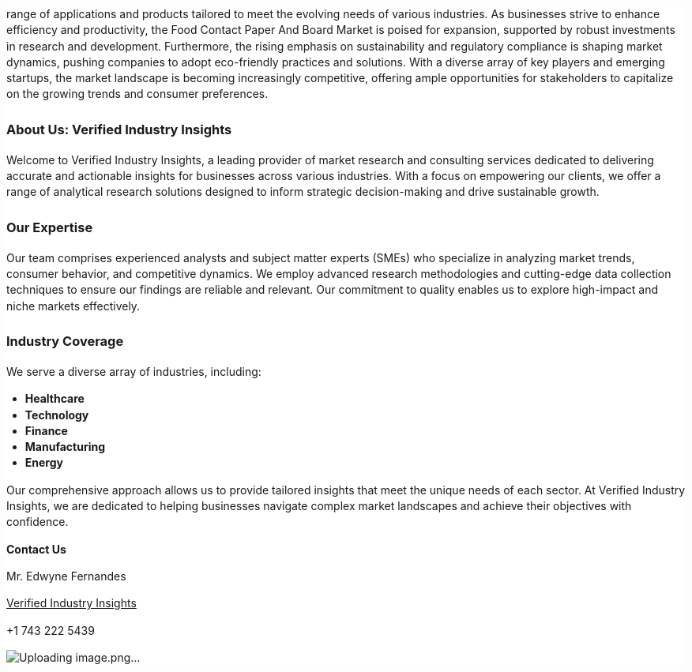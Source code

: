 range of applications and products tailored to meet the evolving needs of various industries. As businesses strive to enhance efficiency and productivity, the Food Contact Paper And Board Market is poised for expansion, supported by robust investments in research and development. Furthermore, the rising emphasis on sustainability and regulatory compliance is shaping market dynamics, pushing companies to adopt eco-friendly practices and solutions. With a diverse array of key players and emerging startups, the market landscape is becoming increasingly competitive, offering ample opportunities for stakeholders to capitalize on the growing trends and consumer preferences.</p><h3>About Us: Verified Industry Insights</h3><p>Welcome to Verified Industry Insights, a leading provider of market research and consulting services dedicated to delivering accurate and actionable insights for businesses across various industries. With a focus on empowering our clients, we offer a range of analytical research solutions designed to inform strategic decision-making and drive sustainable growth.</p><h3>Our Expertise</h3><p>Our team comprises experienced analysts and subject matter experts (SMEs) who specialize in analyzing market trends, consumer behavior, and competitive dynamics. We employ advanced research methodologies and cutting-edge data collection techniques to ensure our findings are reliable and relevant. Our commitment to quality enables us to explore high-impact and niche markets effectively.</p><h3>Industry Coverage</h3><p>We serve a diverse array of industries, including:</p><ul><li><strong>Healthcare</strong></li><li><strong>Technology</strong></li><li><strong>Finance</strong></li><li><strong>Manufacturing</strong></li><li><strong>Energy</strong></li></ul><p>Our comprehensive approach allows us to provide tailored insights that meet the unique needs of each sector. At Verified Industry Insights, we are dedicated to helping businesses navigate complex market landscapes and achieve their objectives with confidence.</p><p><strong>Contact Us</strong></p><p>Mr. Edwyne Fernandes</p><p><a href="https://www.verifiedindustryinsights.com/">Verified Industry Insights</a></p><p>+1 743 222 5439</p>
![Uploading image.png…]()
